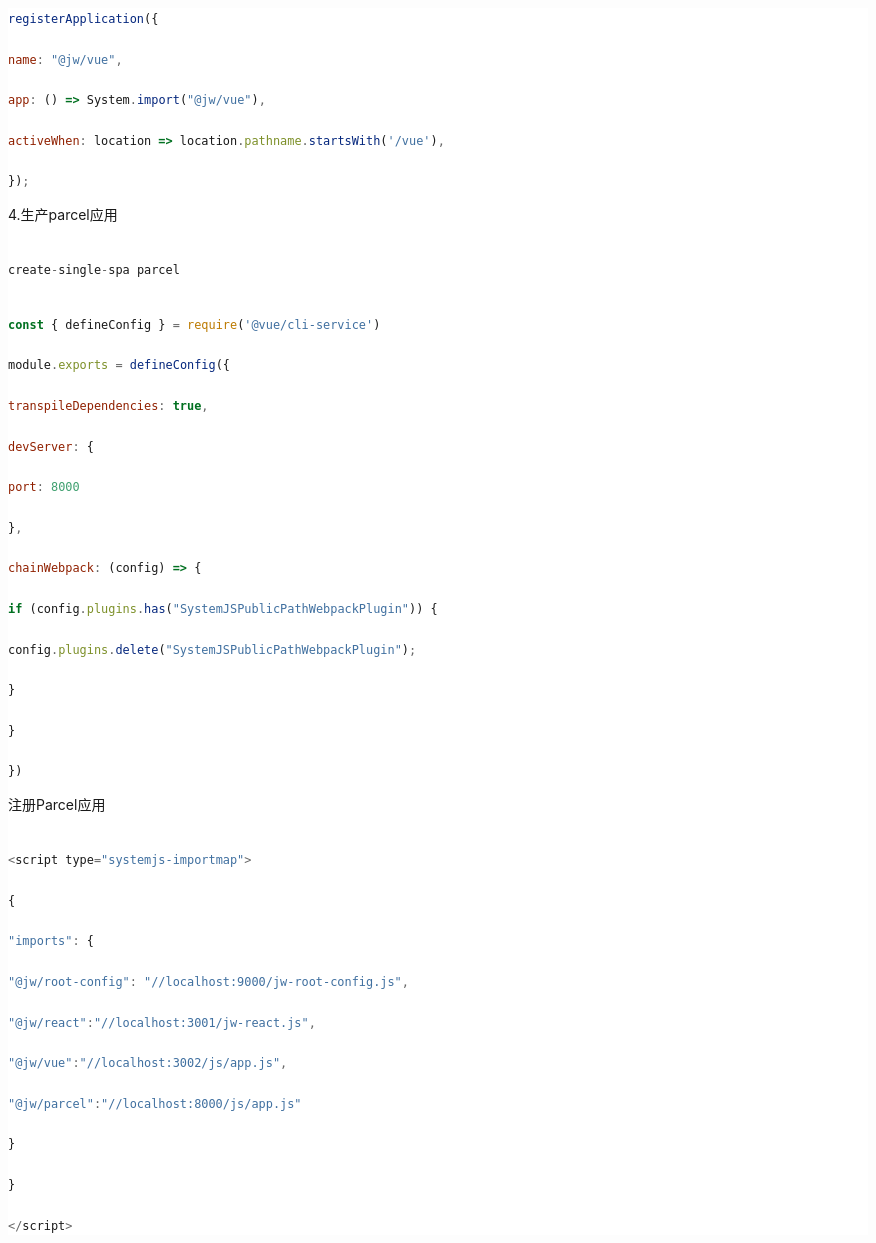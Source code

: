 ```js
registerApplication({

name: "@jw/vue",

app: () => System.import("@jw/vue"),

activeWhen: location => location.pathname.startsWith('/vue'),

});
```
4.生产parcel应用

```js

create-single-spa parcel
```
```js

const { defineConfig } = require('@vue/cli-service')

module.exports = defineConfig({

transpileDependencies: true,

devServer: {

port: 8000

},

chainWebpack: (config) => {

if (config.plugins.has("SystemJSPublicPathWebpackPlugin")) {

config.plugins.delete("SystemJSPublicPathWebpackPlugin");

}

}

})
```

注册Parcel应用
```js

<script type="systemjs-importmap">

{

"imports": {

"@jw/root-config": "//localhost:9000/jw-root-config.js",

"@jw/react":"//localhost:3001/jw-react.js",

"@jw/vue":"//localhost:3002/js/app.js",

"@jw/parcel":"//localhost:8000/js/app.js"

}

}

</script>
```